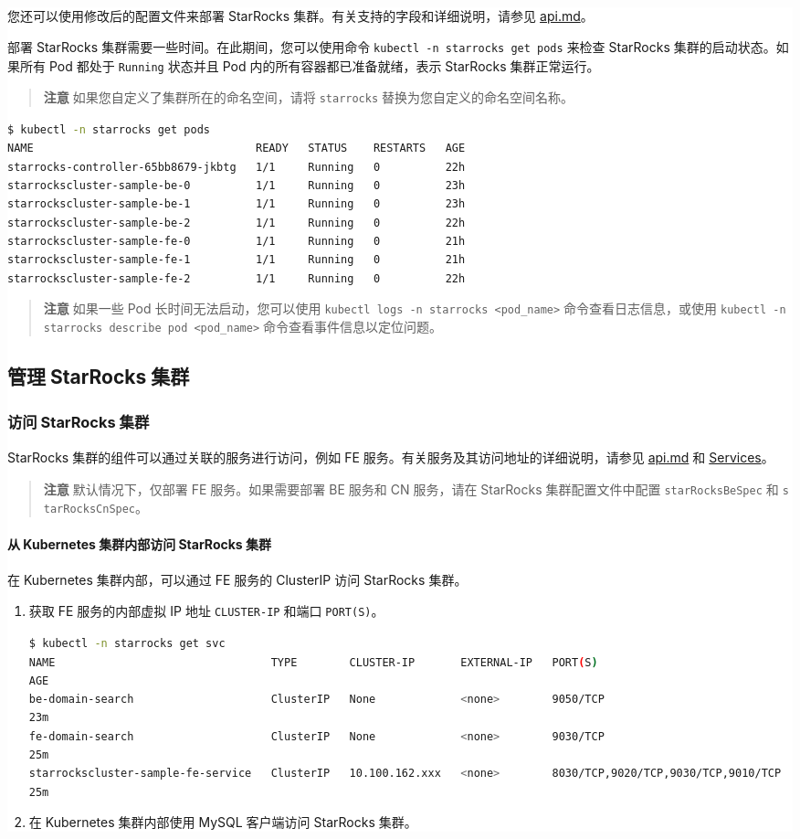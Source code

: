 您还可以使用修改后的配置文件来部署 StarRocks 集群。有关支持的字段和详细说明，请参见 [api.md](https://github.com/StarRocks/starrocks-kubernetes-operator/blob/main/doc/api.md)。

部署 StarRocks 集群需要一些时间。在此期间，您可以使用命令 `kubectl -n starrocks get pods` 来检查 StarRocks 集群的启动状态。如果所有 Pod 都处于 `Running` 状态并且 Pod 内的所有容器都已准备就绪，表示 StarRocks 集群正常运行。

> **注意**
> 如果您自定义了集群所在的命名空间，请将 `starrocks` 替换为您自定义的命名空间名称。

```bash
$ kubectl -n starrocks get pods
NAME                                  READY   STATUS    RESTARTS   AGE
starrocks-controller-65bb8679-jkbtg   1/1     Running   0          22h
starrockscluster-sample-be-0          1/1     Running   0          23h
starrockscluster-sample-be-1          1/1     Running   0          23h
starrockscluster-sample-be-2          1/1     Running   0          22h
starrockscluster-sample-fe-0          1/1     Running   0          21h
starrockscluster-sample-fe-1          1/1     Running   0          21h
starrockscluster-sample-fe-2          1/1     Running   0          22h
```

> **注意**
> 如果一些 Pod 长时间无法启动，您可以使用 `kubectl logs -n starrocks <pod_name>` 命令查看日志信息，或使用 `kubectl -n starrocks describe pod <pod_name>` 命令查看事件信息以定位问题。

## 管理 StarRocks 集群

### 访问 StarRocks 集群

StarRocks 集群的组件可以通过关联的服务进行访问，例如 FE 服务。有关服务及其访问地址的详细说明，请参见 [api.md](https://github.com/StarRocks/starrocks-kubernetes-operator/blob/main/doc/api.md) 和 [Services](https://kubernetes.io/docs/concepts/services-networking/service/)。

> **注意**
> 默认情况下，仅部署 FE 服务。如果需要部署 BE 服务和 CN 服务，请在 StarRocks 集群配置文件中配置 `starRocksBeSpec` 和 `starRocksCnSpec`。

#### 从 Kubernetes 集群内部访问 StarRocks 集群

在 Kubernetes 集群内部，可以通过 FE 服务的 ClusterIP 访问 StarRocks 集群。

1. 获取 FE 服务的内部虚拟 IP 地址 `CLUSTER-IP` 和端口 `PORT(S)`。

   ```Bash
   $ kubectl -n starrocks get svc 
   NAME                                 TYPE        CLUSTER-IP       EXTERNAL-IP   PORT(S)                               AGE
   be-domain-search                     ClusterIP   None             <none>        9050/TCP                              23m
   fe-domain-search                     ClusterIP   None             <none>        9030/TCP                              25m
   starrockscluster-sample-fe-service   ClusterIP   10.100.162.xxx   <none>        8030/TCP,9020/TCP,9030/TCP,9010/TCP   25m
   ```

2. 在 Kubernetes 集群内部使用 MySQL 客户端访问 StarRocks 集群。
